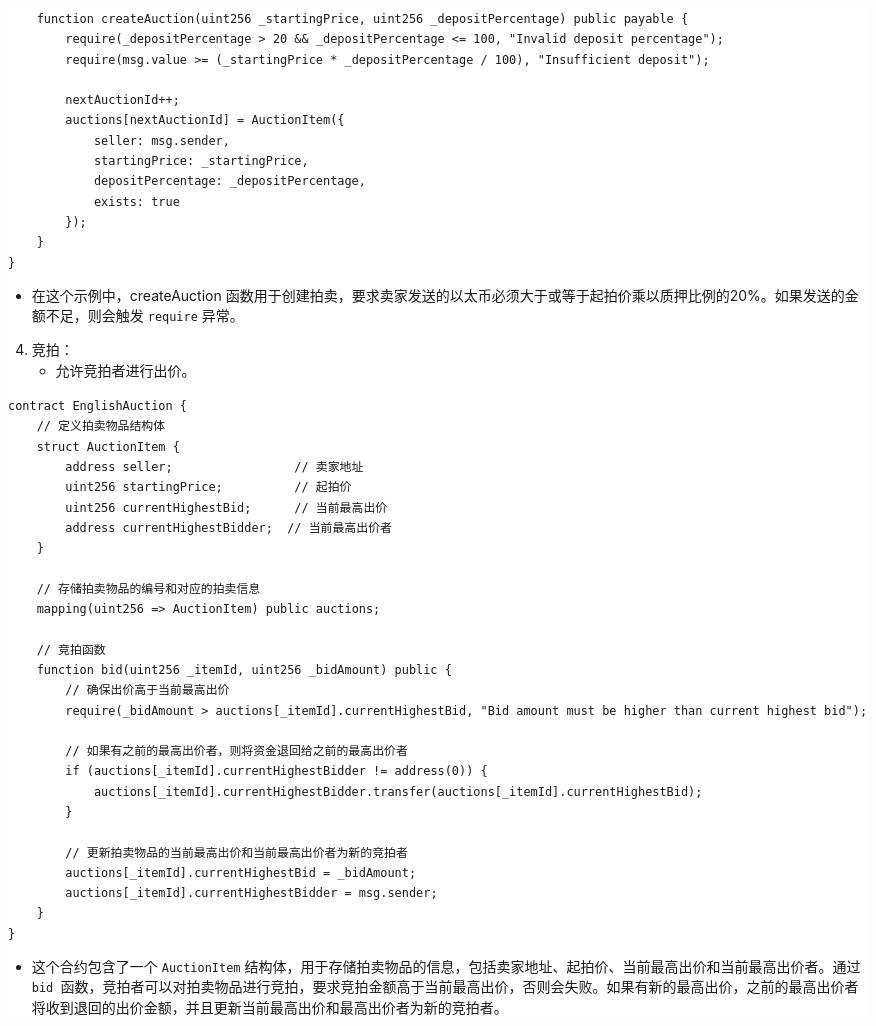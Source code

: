 ```solidity
    function createAuction(uint256 _startingPrice, uint256 _depositPercentage) public payable {
        require(_depositPercentage > 20 && _depositPercentage <= 100, "Invalid deposit percentage");
        require(msg.value >= (_startingPrice * _depositPercentage / 100), "Insufficient deposit");

        nextAuctionId++;
        auctions[nextAuctionId] = AuctionItem({
            seller: msg.sender,
            startingPrice: _startingPrice,
            depositPercentage: _depositPercentage,
            exists: true
        });
    }
}
```
- 在这个示例中，createAuction 函数用于创建拍卖，要求卖家发送的以太币必须大于或等于起拍价乘以质押比例的20%。如果发送的金额不足，则会触发 `require` 异常。

4. 竞拍：
   - 允许竞拍者进行出价。
```solidity
contract EnglishAuction {
    // 定义拍卖物品结构体
    struct AuctionItem {
        address seller;                 // 卖家地址
        uint256 startingPrice;          // 起拍价
        uint256 currentHighestBid;      // 当前最高出价
        address currentHighestBidder;  // 当前最高出价者
    }
    
    // 存储拍卖物品的编号和对应的拍卖信息
    mapping(uint256 => AuctionItem) public auctions;
    
    // 竞拍函数
    function bid(uint256 _itemId, uint256 _bidAmount) public {
        // 确保出价高于当前最高出价
        require(_bidAmount > auctions[_itemId].currentHighestBid, "Bid amount must be higher than current highest bid");
        
        // 如果有之前的最高出价者，则将资金退回给之前的最高出价者
        if (auctions[_itemId].currentHighestBidder != address(0)) {
            auctions[_itemId].currentHighestBidder.transfer(auctions[_itemId].currentHighestBid);
        }
        
        // 更新拍卖物品的当前最高出价和当前最高出价者为新的竞拍者
        auctions[_itemId].currentHighestBid = _bidAmount;
        auctions[_itemId].currentHighestBidder = msg.sender;
    }
}
```
- 这个合约包含了一个 `AuctionItem` 结构体，用于存储拍卖物品的信息，包括卖家地址、起拍价、当前最高出价和当前最高出价者。通过 `bid `函数，竞拍者可以对拍卖物品进行竞拍，要求竞拍金额高于当前最高出价，否则会失败。如果有新的最高出价，之前的最高出价者将收到退回的出价金额，并且更新当前最高出价和最高出价者为新的竞拍者。
